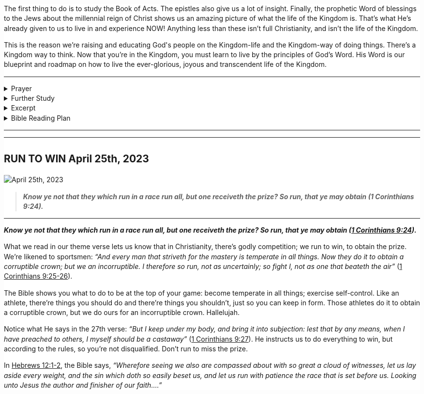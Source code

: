 The first thing to do is to study the Book of Acts. The epistles also give us a lot of insight. Finally, the prophetic Word of blessings to the Jews about the millennial reign of Christ shows us an amazing picture of what the life of the Kingdom is. That’s what He’s already given to us to live in and experience NOW! Anything less than these isn’t full Christianity, and isn’t the life of the Kingdom.

This is the reason we’re raising and educating God's people on the Kingdom\-life and the Kingdom\-way of doing things. There’s a Kingdom way to think. Now that you’re in the Kingdom, you must learn to live by the principles of God’s Word. His Word is our blueprint and roadmap on how to live the ever\-glorious, joyous and transcendent life of the Kingdom.



---  
<details><summary>Prayer</summary></details>

<details><summary>Further Study</summary></details>

<details><summary>Excerpt</summary></details>

<details><summary>Bible Reading Plan</summary></details>

---
---

## RUN TO WIN April 25th, 2023
![April 25th, 2023](https://rhapsodyofrealities.b-cdn.net/app/dailyarticle/apr-23-day-25-run-to-win-min.jpg)

 >***Know ye not that they which run in a race run all, but one receiveth the prize? So run, that ye may obtain (1 Corinthians 9:24).***
---
***Know ye not that they which run in a race run all, but one receiveth the prize? So run, that ye may obtain (***[***1 Corinthians 9:24***](https://www.biblegateway.com/passage/?search=1%20Corinthians%209:24&version=kjv)***).***

What we read in our theme verse lets us know that in Christianity, there’s godly competition; we run to win, to obtain the prize. We’re likened to sportsmen: *“And every man that striveth for the mastery is temperate in all things. Now they do it to obtain a corruptible crown; but we an incorruptible. I therefore so run, not as uncertainly; so fight I, not as one that beateth the air”* ([1 Corinthians 9:25\-26](https://www.biblegateway.com/passage/?search=1%20Corinthians%209:25-26&version=kjv)).

The Bible shows you what to do to be at the top of your game: become temperate in all things; exercise self\-control. Like an athlete, there’re things you should do and there’re things you shouldn’t, just so you can keep in form. Those athletes do it to obtain a corruptible crown, but we do ours for an incorruptible crown. Hallelujah.

Notice what He says in the 27th verse: *“But I keep under my body, and bring it into subjection: lest that by any means, when I have preached to others, I myself should be a castaway”* ([1 Corinthians 9:27](https://www.biblegateway.com/passage/?search=1%20Corinthians%209:27&version=kjv)). He instructs us to do everything to win, but according to the rules, so you’re not disqualified. Don’t run to miss the prize.

In [Hebrews 12:1\-2](https://www.biblegateway.com/passage/?search=Hebrews%2012:1-2&version=kjv), the Bible says, *“Wherefore seeing we also are compassed about with so great a cloud of witnesses, let us lay aside every weight, and the sin which doth so easily beset us, and let us run with patience the race that is set before us. Looking unto Jesus the author and finisher of our faith....”*
